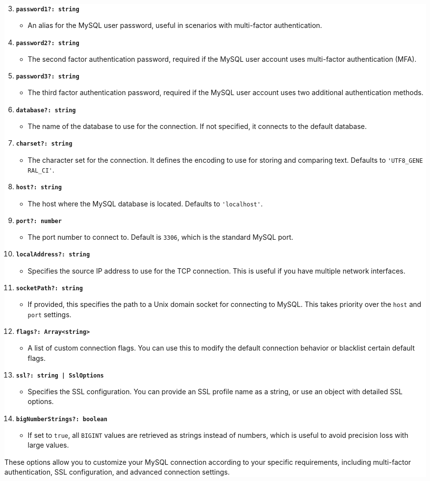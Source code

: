 3. **`password1?: string`**

   - An alias for the MySQL user password, useful in scenarios with multi-factor authentication.

4. **`password2?: string`**

   - The second factor authentication password, required if the MySQL user account uses multi-factor authentication (MFA).

5. **`password3?: string`**

   - The third factor authentication password, required if the MySQL user account uses two additional authentication methods.

6. **`database?: string`**

   - The name of the database to use for the connection. If not specified, it connects to the default database.

7. **`charset?: string`**

   - The character set for the connection. It defines the encoding to use for storing and comparing text. Defaults to `'UTF8_GENERAL_CI'`.

8. **`host?: string`**

   - The host where the MySQL database is located. Defaults to `'localhost'`.

9. **`port?: number`**

   - The port number to connect to. Default is `3306`, which is the standard MySQL port.

10. **`localAddress?: string`**

    - Specifies the source IP address to use for the TCP connection. This is useful if you have multiple network interfaces.

11. **`socketPath?: string`**

    - If provided, this specifies the path to a Unix domain socket for connecting to MySQL. This takes priority over the `host` and `port` settings.

12. **`flags?: Array<string>`**

    - A list of custom connection flags. You can use this to modify the default connection behavior or blacklist certain default flags.

13. **`ssl?: string | SslOptions`**

    - Specifies the SSL configuration. You can provide an SSL profile name as a string, or use an object with detailed SSL options.

14. **`bigNumberStrings?: boolean`**
    - If set to `true`, all `BIGINT` values are retrieved as strings instead of numbers, which is useful to avoid precision loss with large values.

These options allow you to customize your MySQL connection according to your specific requirements, including multi-factor authentication, SSL configuration, and advanced connection settings.
